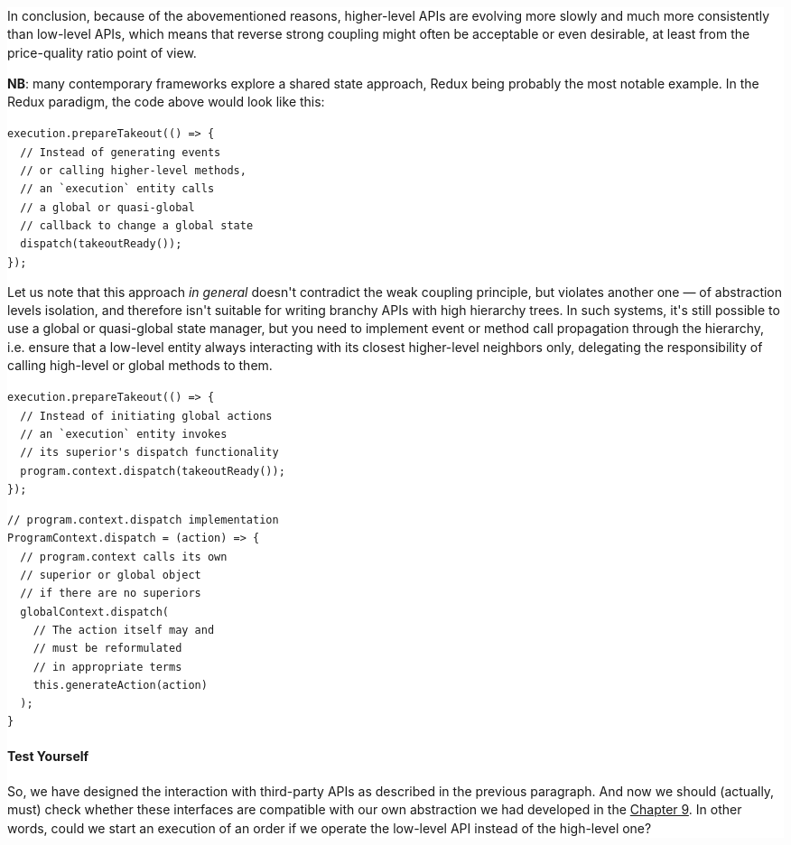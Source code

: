 In conclusion, because of the abovementioned reasons, higher-level APIs are evolving more slowly and much more consistently than low-level APIs, which means that reverse strong coupling might often be acceptable or even desirable, at least from the price-quality ratio point of view.

**NB**: many contemporary frameworks explore a shared state approach, Redux being probably the most notable example. In the Redux paradigm, the code above would look like this:

```
execution.prepareTakeout(() => {
  // Instead of generating events
  // or calling higher-level methods,
  // an `execution` entity calls 
  // a global or quasi-global
  // callback to change a global state
  dispatch(takeoutReady());
});
```

Let us note that this approach *in general* doesn't contradict the weak coupling principle, but violates another one — of abstraction levels isolation, and therefore isn't suitable for writing branchy APIs with high hierarchy trees. In such systems, it's still possible to use a global or quasi-global state manager, but you need to implement event or method call propagation through the hierarchy, i.e. ensure that a low-level entity always interacting with its closest higher-level neighbors only, delegating the responsibility of calling high-level or global methods to them.

```
execution.prepareTakeout(() => {
  // Instead of initiating global actions
  // an `execution` entity invokes
  // its superior's dispatch functionality
  program.context.dispatch(takeoutReady());
});
```
```
// program.context.dispatch implementation
ProgramContext.dispatch = (action) => {
  // program.context calls its own
  // superior or global object
  // if there are no superiors
  globalContext.dispatch(
    // The action itself may and
    // must be reformulated
    // in appropriate terms
    this.generateAction(action)
  );
}
```

#### Test Yourself

So, we have designed the interaction with third-party APIs as described in the previous paragraph. And now we should (actually, must) check whether these interfaces are compatible with our own abstraction we had developed in the [Chapter 9](#chapter-9). In other words, could we start an execution of an order if we operate the low-level API instead of the high-level one?
